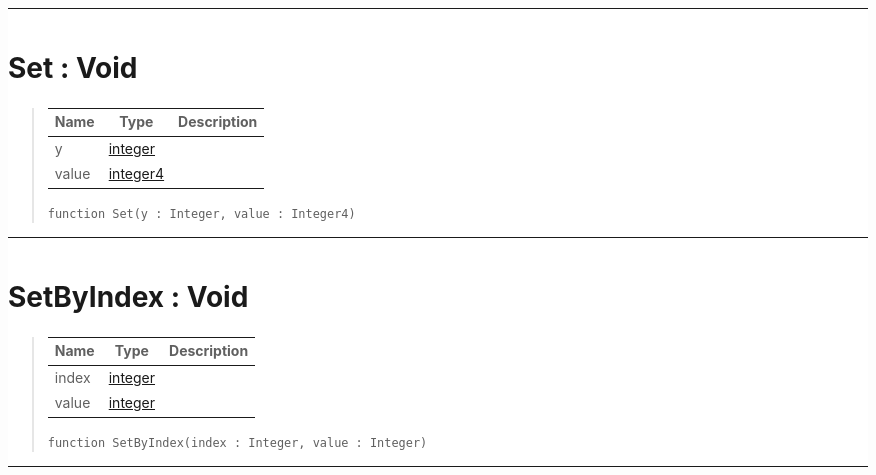 
---  
 #  Set : Void

> 
> |Name|Type|Description|
> |---|---|---|
> |y|[integer](https://github.com/PlasmaEngine/PlasmaDocs/blob/master/code_reference/lightning_base_types/integer.markdown)| |
> |value|[integer4](https://github.com/PlasmaEngine/PlasmaDocs/blob/master/code_reference/lightning_base_types/integer4.markdown)| |
> ``` lang=cpp, name=Lightning
> function Set(y : Integer, value : Integer4)
> ``` 


---  
 #  SetByIndex : Void

> 
> |Name|Type|Description|
> |---|---|---|
> |index|[integer](https://github.com/PlasmaEngine/PlasmaDocs/blob/master/code_reference/lightning_base_types/integer.markdown)| |
> |value|[integer](https://github.com/PlasmaEngine/PlasmaDocs/blob/master/code_reference/lightning_base_types/integer.markdown)| |
> ``` lang=cpp, name=Lightning
> function SetByIndex(index : Integer, value : Integer)
> ``` 


---  
 

 